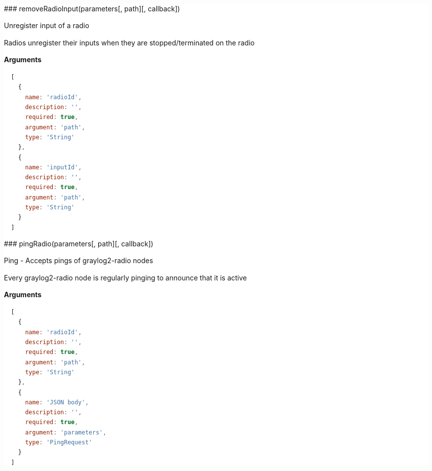 <a name="removeRadioInput">
### removeRadioInput(parameters[, path][, callback])

Unregister input of a radio

Radios unregister their inputs when they are stopped/terminated on the radio

__Arguments__

```javascript
  [
    {
      name: 'radioId',
      description: '',
      required: true,
      argument: 'path',
      type: 'String'
    },
    {
      name: 'inputId',
      description: '',
      required: true,
      argument: 'path',
      type: 'String'
    }
  ]
```

<a name="pingRadio">
### pingRadio(parameters[, path][, callback])

Ping - Accepts pings of graylog2-radio nodes

Every graylog2-radio node is regularly pinging to announce that it is active

__Arguments__

```javascript
  [
    {
      name: 'radioId',
      description: '',
      required: true,
      argument: 'path',
      type: 'String'
    },
    {
      name: 'JSON body',
      description: '',
      required: true,
      argument: 'parameters',
      type: 'PingRequest'
    }
  ]
```
